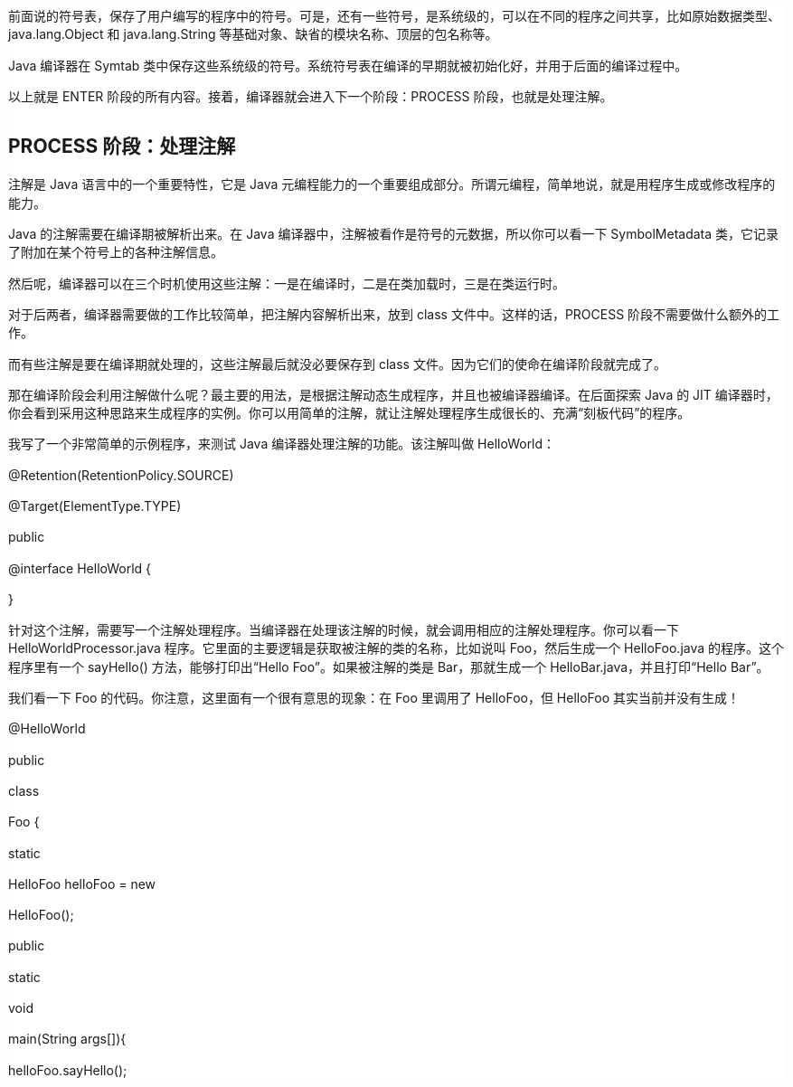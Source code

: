 前面说的符号表，保存了用户编写的程序中的符号。可是，还有一些符号，是系统级的，可以在不同的程序之间共享，比如原始数据类型、java.lang.Object 和 java.lang.String 等基础对象、缺省的模块名称、顶层的包名称等。

Java 编译器在 Symtab 类中保存这些系统级的符号。系统符号表在编译的早期就被初始化好，并用于后面的编译过程中。

以上就是 ENTER 阶段的所有内容。接着，编译器就会进入下一个阶段：PROCESS 阶段，也就是处理注解。

## PROCESS 阶段：处理注解

注解是 Java 语言中的一个重要特性，它是 Java 元编程能力的一个重要组成部分。所谓元编程，简单地说，就是用程序生成或修改程序的能力。

Java 的注解需要在编译期被解析出来。在 Java 编译器中，注解被看作是符号的元数据，所以你可以看一下 SymbolMetadata 类，它记录了附加在某个符号上的各种注解信息。

然后呢，编译器可以在三个时机使用这些注解：一是在编译时，二是在类加载时，三是在类运行时。

对于后两者，编译器需要做的工作比较简单，把注解内容解析出来，放到 class 文件中。这样的话，PROCESS 阶段不需要做什么额外的工作。

而有些注解是要在编译期就处理的，这些注解最后就没必要保存到 class 文件。因为它们的使命在编译阶段就完成了。

那在编译阶段会利用注解做什么呢？最主要的用法，是根据注解动态生成程序，并且也被编译器编译。在后面探索 Java 的 JIT 编译器时，你会看到采用这种思路来生成程序的实例。你可以用简单的注解，就让注解处理程序生成很长的、充满“刻板代码”的程序。

我写了一个非常简单的示例程序，来测试 Java 编译器处理注解的功能。该注解叫做 HelloWorld：

@Retention(RetentionPolicy.SOURCE)

@Target(ElementType.TYPE)

public 

 @interface HelloWorld {

}

针对这个注解，需要写一个注解处理程序。当编译器在处理该注解的时候，就会调用相应的注解处理程序。你可以看一下 HelloWorldProcessor.java 程序。它里面的主要逻辑是获取被注解的类的名称，比如说叫 Foo，然后生成一个 HelloFoo.java 的程序。这个程序里有一个 sayHello() 方法，能够打印出“Hello Foo”。如果被注解的类是 Bar，那就生成一个 HelloBar.java，并且打印“Hello Bar”。

我们看一下 Foo 的代码。你注意，这里面有一个很有意思的现象：在 Foo 里调用了 HelloFoo，但 HelloFoo 其实当前并没有生成！

@HelloWorld

public 

 class 

 Foo {

static 

 HelloFoo helloFoo = new 

 HelloFoo();

public 

 static 

 void 

 main(String args\[\]){

helloFoo.sayHello();
